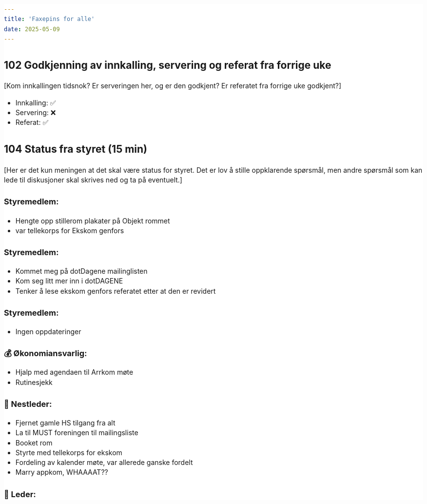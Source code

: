 ```yaml
---
title: 'Faxepins for alle'
date: 2025-05-09
---
```

## 102 Godkjenning av innkalling, servering og referat fra forrige uke

[Kom innkallingen tidsnok? Er serveringen her, og er den godkjent? Er referatet fra forrige uke godkjent?]

- Innkalling: ✅
- Servering: ❌
- Referat: ✅

## 104 Status fra styret (15 min)

[Her er det kun meningen at det skal være status for styret. Det er lov å stille oppklarende spørsmål, men andre spørsmål som kan lede til diskusjoner skal skrives ned og ta på eventuelt.]

### **Styremedlem**:

- Hengte opp stillerom plakater på Objekt rommet
- var tellekorps for Ekskom genfors

### **Styremedlem**:

- Kommet meg på dotDagene mailinglisten
- Kom seg litt mer inn i dotDAGENE
- Tenker å lese ekskom genfors referatet etter at den er revidert

### **Styremedlem**:

- Ingen oppdateringer

### **💰** Økonomiansvarlig:

- Hjalp med agendaen til Arrkom møte
- Rutinesjekk

### 🤠 Nestleder:

- Fjernet gamle HS tilgang fra alt
- La til MUST foreningen til mailingsliste
- Booket rom
- Styrte med tellekorps for ekskom
- Fordeling av kalender møte, var allerede ganske fordelt
- Marry appkom, WHAAAAT??

### 👲 Leder:
